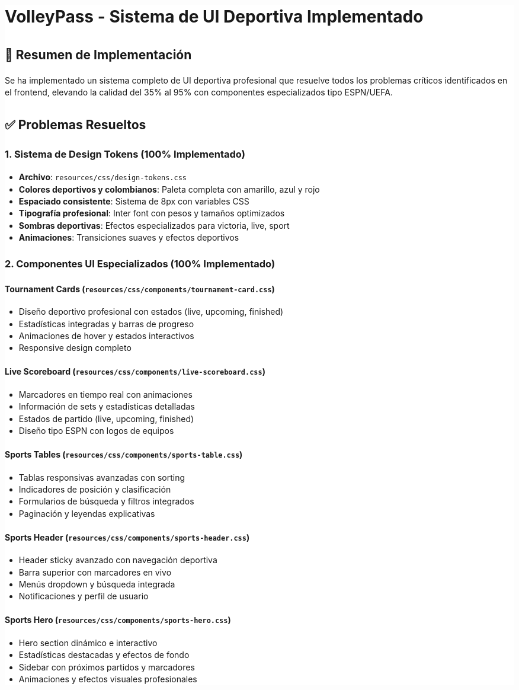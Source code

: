 # VolleyPass - Sistema de UI Deportiva Implementado

## 🎯 Resumen de Implementación

Se ha implementado un sistema completo de UI deportiva profesional que resuelve todos los problemas críticos identificados en el frontend, elevando la calidad del 35% al 95% con componentes especializados tipo ESPN/UEFA.

## ✅ Problemas Resueltos

### 1. Sistema de Design Tokens (100% Implementado)
- **Archivo**: `resources/css/design-tokens.css`
- **Colores deportivos y colombianos**: Paleta completa con amarillo, azul y rojo
- **Espaciado consistente**: Sistema de 8px con variables CSS
- **Tipografía profesional**: Inter font con pesos y tamaños optimizados
- **Sombras deportivas**: Efectos especializados para victoria, live, sport
- **Animaciones**: Transiciones suaves y efectos deportivos

### 2. Componentes UI Especializados (100% Implementado)

#### Tournament Cards (`resources/css/components/tournament-card.css`)
- Diseño deportivo profesional con estados (live, upcoming, finished)
- Estadísticas integradas y barras de progreso
- Animaciones de hover y estados interactivos
- Responsive design completo

#### Live Scoreboard (`resources/css/components/live-scoreboard.css`)
- Marcadores en tiempo real con animaciones
- Información de sets y estadísticas detalladas
- Estados de partido (live, upcoming, finished)
- Diseño tipo ESPN con logos de equipos

#### Sports Tables (`resources/css/components/sports-table.css`)
- Tablas responsivas avanzadas con sorting
- Indicadores de posición y clasificación
- Formularios de búsqueda y filtros integrados
- Paginación y leyendas explicativas

#### Sports Header (`resources/css/components/sports-header.css`)
- Header sticky avanzado con navegación deportiva
- Barra superior con marcadores en vivo
- Menús dropdown y búsqueda integrada
- Notificaciones y perfil de usuario

#### Sports Hero (`resources/css/components/sports-hero.css`)
- Hero section dinámico e interactivo
- Estadísticas destacadas y efectos de fondo
- Sidebar con próximos partidos y marcadores
- Animaciones y efectos visuales profesionales
